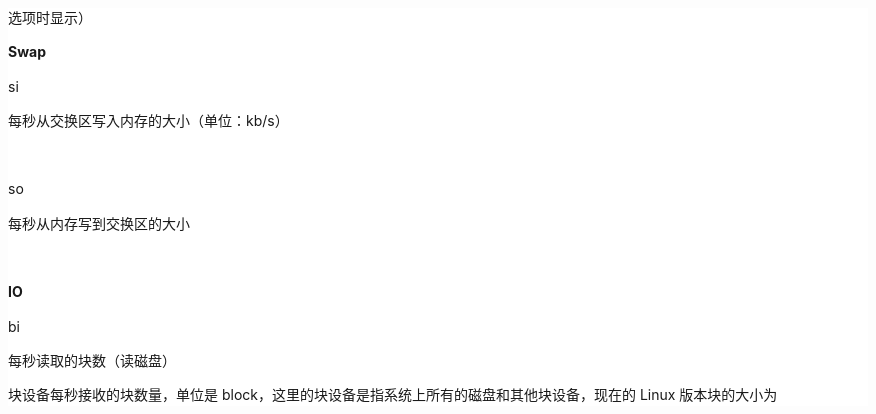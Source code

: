 选项时显示）</p></td></tr><tr data-darkmode-bgcolor-16475451737574="rgb(32, 32, 32)" data-darkmode-original-bgcolor-16475451737574="#fff|rgb(248, 248, 248)" data-style="border-width: 1px 0px 0px; border-right-style: initial; border-bottom-style: initial; border-left-style: initial; border-right-color: initial; border-bottom-color: initial; border-left-color: initial; border-top-style: solid; border-top-color: rgb(204, 204, 204); background-color: rgb(248, 248, 248);"><td rowspan="2" data-darkmode-bgcolor-16475451737574="rgb(32, 32, 32)" data-darkmode-original-bgcolor-16475451737574="#fff|rgb(248, 248, 248)" data-style="border-color: rgb(204, 204, 204); min-width: 85px; vertical-align: top;"><p data-darkmode-bgcolor-16475451737574="rgb(32, 32, 32)" data-darkmode-original-bgcolor-16475451737574="#fff|rgb(248, 248, 248)"><strong data-darkmode-bgcolor-16475451737574="rgb(32, 32, 32)" data-darkmode-original-bgcolor-16475451737574="#fff|rgb(248, 248, 248)">Swap</strong></p></td><td data-darkmode-bgcolor-16475451737574="rgb(32, 32, 32)" data-darkmode-original-bgcolor-16475451737574="#fff|rgb(248, 248, 248)" data-style="border-color: rgb(204, 204, 204); min-width: 85px; vertical-align: top;"><p data-darkmode-bgcolor-16475451737574="rgb(32, 32, 32)" data-darkmode-original-bgcolor-16475451737574="#fff|rgb(248, 248, 248)">si</p></td><td width="197" data-darkmode-bgcolor-16475451737574="rgb(32, 32, 32)" data-darkmode-original-bgcolor-16475451737574="#fff|rgb(248, 248, 248)" data-style="border-color: rgb(204, 204, 204); min-width: 85px; vertical-align: top;"><p data-darkmode-bgcolor-16475451737574="rgb(32, 32, 32)" data-darkmode-original-bgcolor-16475451737574="#fff|rgb(248, 248, 248)">每秒从交换区写入内存的大小（单位：kb/s）</p></td><td width="505" data-darkmode-bgcolor-16475451737574="rgb(32, 32, 32)" data-darkmode-original-bgcolor-16475451737574="#fff|rgb(248, 248, 248)" data-style="border-color: rgb(204, 204, 204); min-width: 85px; vertical-align: top;"><br data-darkmode-bgcolor-16475451737574="rgb(32, 32, 32)" data-darkmode-original-bgcolor-16475451737574="#fff|rgb(248, 248, 248)"></td></tr><tr data-darkmode-bgcolor-16475451737574="rgb(25, 25, 25)" data-darkmode-original-bgcolor-16475451737574="#fff|rgb(255,255,255)" data-style="border-width: 1px 0px 0px; border-right-style: initial; border-bottom-style: initial; border-left-style: initial; border-right-color: initial; border-bottom-color: initial; border-left-color: initial; border-top-style: solid; border-top-color: rgb(204, 204, 204); background-color: white;"><td data-darkmode-bgcolor-16475451737574="rgb(25, 25, 25)" data-darkmode-original-bgcolor-16475451737574="#fff|rgb(255,255,255)" data-style="border-color: rgb(204, 204, 204); min-width: 85px; vertical-align: top;"><p data-darkmode-bgcolor-16475451737574="rgb(25, 25, 25)" data-darkmode-original-bgcolor-16475451737574="#fff|rgb(255,255,255)">so</p></td><td width="197" data-darkmode-bgcolor-16475451737574="rgb(25, 25, 25)" data-darkmode-original-bgcolor-16475451737574="#fff|rgb(255,255,255)" data-style="border-color: rgb(204, 204, 204); min-width: 85px; vertical-align: top;"><p data-darkmode-bgcolor-16475451737574="rgb(25, 25, 25)" data-darkmode-original-bgcolor-16475451737574="#fff|rgb(255,255,255)">每秒从内存写到交换区的大小</p></td><td width="505" data-darkmode-bgcolor-16475451737574="rgb(25, 25, 25)" data-darkmode-original-bgcolor-16475451737574="#fff|rgb(255,255,255)" data-style="border-color: rgb(204, 204, 204); min-width: 85px; vertical-align: top;"><br data-darkmode-bgcolor-16475451737574="rgb(25, 25, 25)" data-darkmode-original-bgcolor-16475451737574="#fff|rgb(255,255,255)"></td></tr><tr data-darkmode-bgcolor-16475451737574="rgb(32, 32, 32)" data-darkmode-original-bgcolor-16475451737574="#fff|rgb(248, 248, 248)" data-style="border-width: 1px 0px 0px; border-right-style: initial; border-bottom-style: initial; border-left-style: initial; border-right-color: initial; border-bottom-color: initial; border-left-color: initial; border-top-style: solid; border-top-color: rgb(204, 204, 204); background-color: rgb(248, 248, 248);"><td rowspan="2" data-darkmode-bgcolor-16475451737574="rgb(32, 32, 32)" data-darkmode-original-bgcolor-16475451737574="#fff|rgb(248, 248, 248)" data-style="border-color: rgb(204, 204, 204); min-width: 85px; vertical-align: top;"><p data-darkmode-bgcolor-16475451737574="rgb(32, 32, 32)" data-darkmode-original-bgcolor-16475451737574="#fff|rgb(248, 248, 248)"><strong data-darkmode-bgcolor-16475451737574="rgb(32, 32, 32)" data-darkmode-original-bgcolor-16475451737574="#fff|rgb(248, 248, 248)">IO</strong></p></td><td data-darkmode-bgcolor-16475451737574="rgb(32, 32, 32)" data-darkmode-original-bgcolor-16475451737574="#fff|rgb(248, 248, 248)" data-style="border-color: rgb(204, 204, 204); min-width: 85px; vertical-align: top;"><p data-darkmode-bgcolor-16475451737574="rgb(32, 32, 32)" data-darkmode-original-bgcolor-16475451737574="#fff|rgb(248, 248, 248)">bi</p></td><td width="197" data-darkmode-bgcolor-16475451737574="rgb(32, 32, 32)" data-darkmode-original-bgcolor-16475451737574="#fff|rgb(248, 248, 248)" data-style="border-color: rgb(204, 204, 204); min-width: 85px; vertical-align: top;"><p data-darkmode-bgcolor-16475451737574="rgb(32, 32, 32)" data-darkmode-original-bgcolor-16475451737574="#fff|rgb(248, 248, 248)">每秒读取的块数（读磁盘）</p></td><td width="505" data-darkmode-bgcolor-16475451737574="rgb(32, 32, 32)" data-darkmode-original-bgcolor-16475451737574="#fff|rgb(248, 248, 248)" data-style="border-color: rgb(204, 204, 204); min-width: 85px; vertical-align: top;"><p data-darkmode-bgcolor-16475451737574="rgb(32, 32, 32)" data-darkmode-original-bgcolor-16475451737574="#fff|rgb(248, 248, 248)">块设备每秒接收的块数量，单位是 block，这里的块设备是指系统上所有的磁盘和其他块设备，现在的 Linux 版本块的大小为
